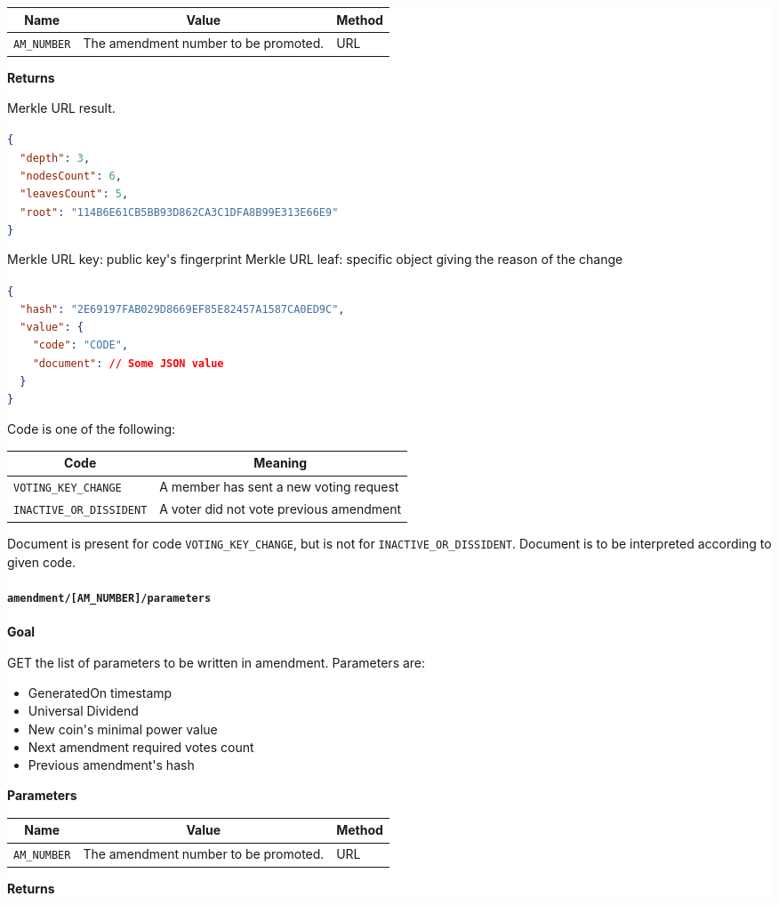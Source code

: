 Name | Value | Method
---- | ----- | ------
`AM_NUMBER` | The amendment number to be promoted. | URL

**Returns**

Merkle URL result.
```json
{
  "depth": 3,
  "nodesCount": 6,
  "leavesCount": 5,
  "root": "114B6E61CB5BB93D862CA3C1DFA8B99E313E66E9"
}
```

Merkle URL key: public key's fingerprint
Merkle URL leaf: specific object giving the reason of the change

```json
{
  "hash": "2E69197FAB029D8669EF85E82457A1587CA0ED9C",
  "value": {
    "code": "CODE",
    "document": // Some JSON value
  }
}
```

Code is one of the following:

Code | Meaning
---- | -------
`VOTING_KEY_CHANGE` | A member has sent a new voting request
`INACTIVE_OR_DISSIDENT` | A voter did not vote previous amendment

Document is present for code `VOTING_KEY_CHANGE`, but is not for `INACTIVE_OR_DISSIDENT`. Document is to be interpreted according to given code.

#### `amendment/[AM_NUMBER]/parameters`

**Goal**

GET the list of parameters to be written in amendment. Parameters are:

* GeneratedOn timestamp
* Universal Dividend
* New coin's minimal power value
* Next amendment required votes count
* Previous amendment's hash

**Parameters**

Name | Value | Method
---- | ----- | ------
`AM_NUMBER` | The amendment number to be promoted. | URL

**Returns**
